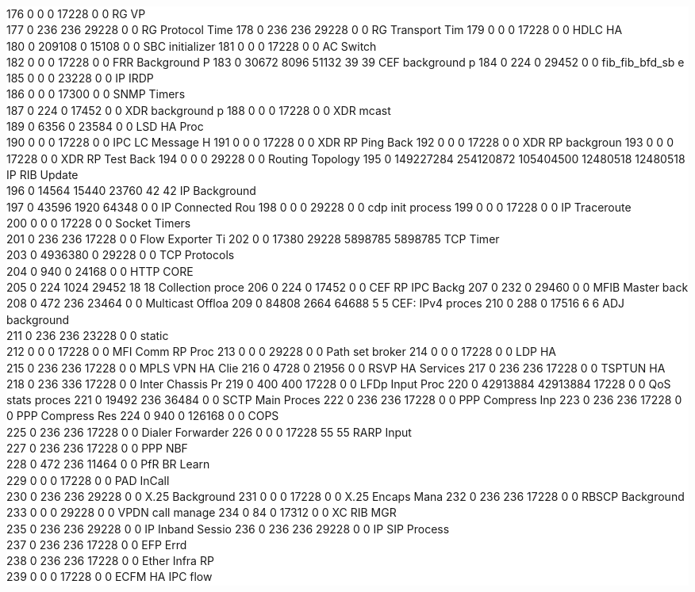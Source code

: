  176   0          0          0      17228          0          0 RG VP           
 177   0        236        236      29228          0          0 RG Protocol Time
 178   0        236        236      29228          0          0 RG Transport Tim
 179   0          0          0      17228          0          0 HDLC HA         
 180   0     209108          0      15108          0          0 SBC initializer 
 181   0          0          0      17228          0          0 AC Switch       
 182   0          0          0      17228          0          0 FRR Background P
 183   0      30672       8096      51132         39         39 CEF background p
 184   0        224          0      29452          0          0 fib_fib_bfd_sb e
 185   0          0          0      23228          0          0 IP IRDP         
 186   0          0          0      17300          0          0 SNMP Timers     
 187   0        224          0      17452          0          0 XDR background p
 188   0          0          0      17228          0          0 XDR mcast       
 189   0       6356          0      23584          0          0 LSD HA Proc     
 190   0          0          0      17228          0          0 IPC LC Message H
 191   0          0          0      17228          0          0 XDR RP Ping Back
 192   0          0          0      17228          0          0 XDR RP backgroun
 193   0          0          0      17228          0          0 XDR RP Test Back
 194   0          0          0      29228          0          0 Routing Topology
 195   0  149227284  254120872  105404500   12480518   12480518 IP RIB Update   
 196   0      14564      15440      23760         42         42 IP Background   
 197   0      43596       1920      64348          0          0 IP Connected Rou
 198   0          0          0      29228          0          0 cdp init process
 199   0          0          0      17228          0          0 IP Traceroute   
 200   0          0          0      17228          0          0 Socket Timers   
 201   0        236        236      17228          0          0 Flow Exporter Ti
 202   0          0      17380      29228    5898785    5898785 TCP Timer       
 203   0    4936380          0      29228          0          0 TCP Protocols   
 204   0        940          0      24168          0          0 HTTP CORE       
 205   0        224       1024      29452         18         18 Collection proce
 206   0        224          0      17452          0          0 CEF RP IPC Backg
 207   0        232          0      29460          0          0 MFIB Master back
 208   0        472        236      23464          0          0 Multicast Offloa
 209   0      84808       2664      64688          5          5 CEF: IPv4 proces
 210   0        288          0      17516          6          6 ADJ background  
 211   0        236        236      23228          0          0 static          
 212   0          0          0      17228          0          0 MFI Comm RP Proc
 213   0          0          0      29228          0          0 Path set broker 
 214   0          0          0      17228          0          0 LDP HA          
 215   0        236        236      17228          0          0 MPLS VPN HA Clie
 216   0       4728          0      21956          0          0 RSVP HA Services
 217   0        236        236      17228          0          0 TSPTUN HA       
 218   0        236        336      17228          0          0 Inter Chassis Pr
 219   0        400        400      17228          0          0 LFDp Input Proc 
 220   0   42913884   42913884      17228          0          0 QoS stats proces
 221   0      19492        236      36484          0          0 SCTP Main Proces
 222   0        236        236      17228          0          0 PPP Compress Inp
 223   0        236        236      17228          0          0 PPP Compress Res
 224   0        940          0     126168          0          0 COPS            
 225   0        236        236      17228          0          0 Dialer Forwarder
 226   0          0          0      17228         55         55 RARP Input      
 227   0        236        236      17228          0          0 PPP NBF         
 228   0        472        236      11464          0          0 PfR BR Learn    
 229   0          0          0      17228          0          0 PAD InCall      
 230   0        236        236      29228          0          0 X.25 Background 
 231   0          0          0      17228          0          0 X.25 Encaps Mana
 232   0        236        236      17228          0          0 RBSCP Background
 233   0          0          0      29228          0          0 VPDN call manage
 234   0         84          0      17312          0          0 XC RIB MGR      
 235   0        236        236      29228          0          0 IP Inband Sessio
 236   0        236        236      29228          0          0 IP SIP Process  
 237   0        236        236      17228          0          0 EFP Errd        
 238   0        236        236      17228          0          0 Ether Infra RP  
 239   0          0          0      17228          0          0 ECFM HA IPC flow